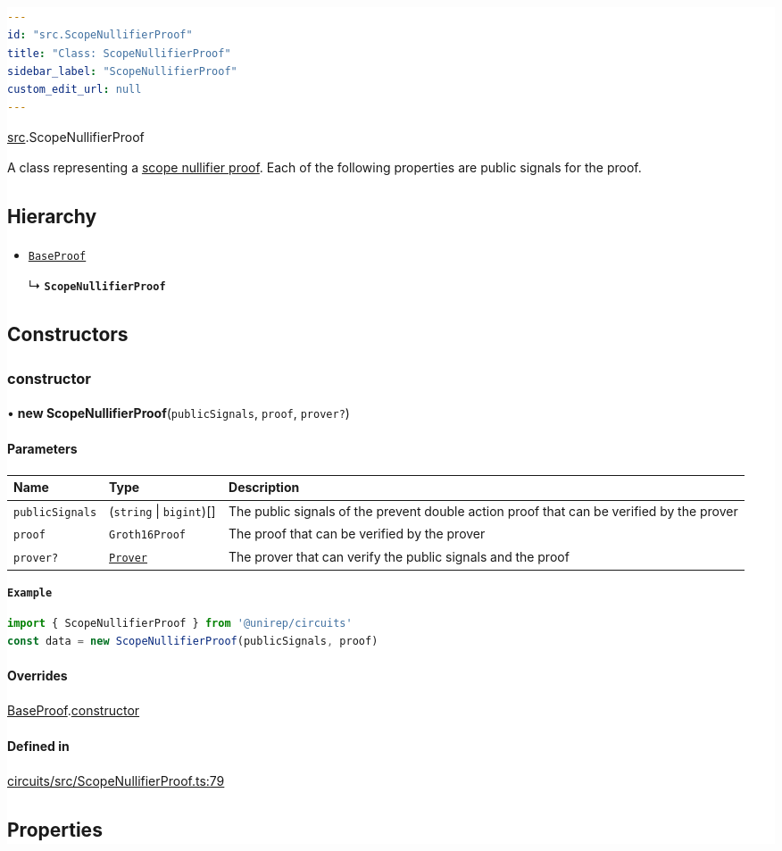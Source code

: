 ```yaml
---
id: "src.ScopeNullifierProof"
title: "Class: ScopeNullifierProof"
sidebar_label: "ScopeNullifierProof"
custom_edit_url: null
---
```


[src](../modules/src.md).ScopeNullifierProof

A class representing a [scope nullifier proof](https://developer.unirep.io/docs/circuits-api/classes/src.ScopeNullifierProof). Each of the following properties are public signals for the proof.

## Hierarchy

- [`BaseProof`](src.BaseProof.md)

  ↳ **`ScopeNullifierProof`**

## Constructors

### constructor

• **new ScopeNullifierProof**(`publicSignals`, `proof`, `prover?`)

#### Parameters

| Name | Type | Description |
| :------ | :------ | :------ |
| `publicSignals` | (`string` \| `bigint`)[] | The public signals of the prevent double action proof that can be verified by the prover |
| `proof` | `Groth16Proof` | The proof that can be verified by the prover |
| `prover?` | [`Prover`](../interfaces/src.Prover.md) | The prover that can verify the public signals and the proof |

**`Example`**

```ts
import { ScopeNullifierProof } from '@unirep/circuits'
const data = new ScopeNullifierProof(publicSignals, proof)
```

#### Overrides

[BaseProof](src.BaseProof.md).[constructor](src.BaseProof.md#constructor)

#### Defined in

[circuits/src/ScopeNullifierProof.ts:79](https://github.com/Unirep/Unirep/blob/60105749/packages/circuits/src/ScopeNullifierProof.ts#L79)

## Properties
